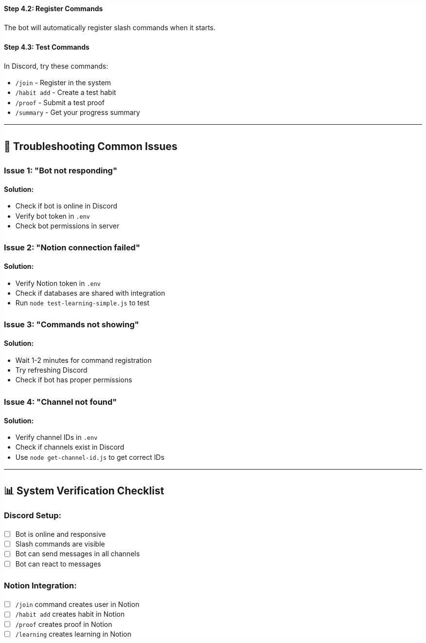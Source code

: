 #### **Step 4.2: Register Commands**
The bot will automatically register slash commands when it starts.

#### **Step 4.3: Test Commands**
In Discord, try these commands:
- `/join` - Register in the system
- `/habit add` - Create a test habit
- `/proof` - Submit a test proof
- `/summary` - Get your progress summary

---

## 🔧 **Troubleshooting Common Issues**

### **Issue 1: "Bot not responding"**
**Solution:**
- Check if bot is online in Discord
- Verify bot token in `.env`
- Check bot permissions in server

### **Issue 2: "Notion connection failed"**
**Solution:**
- Verify Notion token in `.env`
- Check if databases are shared with integration
- Run `node test-learning-simple.js` to test

### **Issue 3: "Commands not showing"**
**Solution:**
- Wait 1-2 minutes for command registration
- Try refreshing Discord
- Check if bot has proper permissions

### **Issue 4: "Channel not found"**
**Solution:**
- Verify channel IDs in `.env`
- Check if channels exist in Discord
- Use `node get-channel-id.js` to get correct IDs

---

## 📊 **System Verification Checklist**

### **Discord Setup:**
- [ ] Bot is online and responsive
- [ ] Slash commands are visible
- [ ] Bot can send messages in all channels
- [ ] Bot can react to messages

### **Notion Integration:**
- [ ] `/join` command creates user in Notion
- [ ] `/habit add` creates habit in Notion
- [ ] `/proof` creates proof in Notion
- [ ] `/learning` creates learning in Notion
